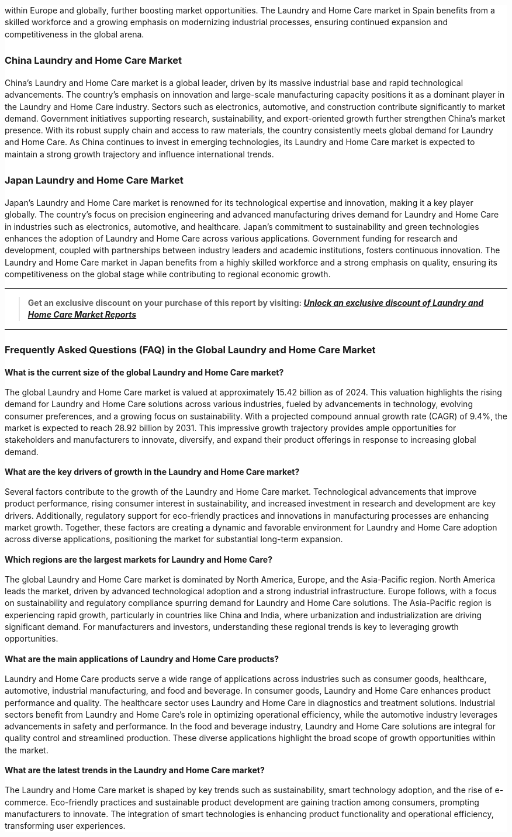 within Europe and globally, further boosting market opportunities. The Laundry and Home Care market in Spain benefits from a skilled workforce and a growing emphasis on modernizing industrial processes, ensuring continued expansion and competitiveness in the global arena.</p><h3>China Laundry and Home Care Market</h3><p>China&rsquo;s Laundry and Home Care market is a global leader, driven by its massive industrial base and rapid technological advancements. The country&rsquo;s emphasis on innovation and large-scale manufacturing capacity positions it as a dominant player in the Laundry and Home Care industry. Sectors such as electronics, automotive, and construction contribute significantly to market demand. Government initiatives supporting research, sustainability, and export-oriented growth further strengthen China&rsquo;s market presence. With its robust supply chain and access to raw materials, the country consistently meets global demand for Laundry and Home Care. As China continues to invest in emerging technologies, its Laundry and Home Care market is expected to maintain a strong growth trajectory and influence international trends.</p><h3>Japan Laundry and Home Care Market</h3><p>Japan&rsquo;s Laundry and Home Care market is renowned for its technological expertise and innovation, making it a key player globally. The country&rsquo;s focus on precision engineering and advanced manufacturing drives demand for Laundry and Home Care in industries such as electronics, automotive, and healthcare. Japan&rsquo;s commitment to sustainability and green technologies enhances the adoption of Laundry and Home Care across various applications. Government funding for research and development, coupled with partnerships between industry leaders and academic institutions, fosters continuous innovation. The Laundry and Home Care market in Japan benefits from a highly skilled workforce and a strong emphasis on quality, ensuring its competitiveness on the global stage while contributing to regional economic growth.</p><hr /><blockquote><p><strong>Get an exclusive discount on your purchase of this report by visiting: <em><a href="://marketresearchpulse.com/ask-for-discount/147508?utm_source=Github&amp;utm_medium=0110">Unlock an exclusive discount of Laundry and Home Care Market Reports</a></em>&nbsp;</strong></p></blockquote><hr /><h3>Frequently Asked Questions (FAQ) in the Global Laundry and Home Care Market</h3><p><strong>What is the current size of the global Laundry and Home Care market?</strong></p><p>The global Laundry and Home Care market is valued at approximately 15.42 billion as of 2024. This valuation highlights the rising demand for Laundry and Home Care solutions across various industries, fueled by advancements in technology, evolving consumer preferences, and a growing focus on sustainability. With a projected compound annual growth rate (CAGR) of 9.4%, the market is expected to reach 28.92 billion by 2031. This impressive growth trajectory provides ample opportunities for stakeholders and manufacturers to innovate, diversify, and expand their product offerings in response to increasing global demand.</p><p><strong>What are the key drivers of growth in the Laundry and Home Care market?</strong></p><p>Several factors contribute to the growth of the Laundry and Home Care market. Technological advancements that improve product performance, rising consumer interest in sustainability, and increased investment in research and development are key drivers. Additionally, regulatory support for eco-friendly practices and innovations in manufacturing processes are enhancing market growth. Together, these factors are creating a dynamic and favorable environment for Laundry and Home Care adoption across diverse applications, positioning the market for substantial long-term expansion.</p><p><strong>Which regions are the largest markets for Laundry and Home Care?</strong></p><p>The global Laundry and Home Care market is dominated by North America, Europe, and the Asia-Pacific region. North America leads the market, driven by advanced technological adoption and a strong industrial infrastructure. Europe follows, with a focus on sustainability and regulatory compliance spurring demand for Laundry and Home Care solutions. The Asia-Pacific region is experiencing rapid growth, particularly in countries like China and India, where urbanization and industrialization are driving significant demand. For manufacturers and investors, understanding these regional trends is key to leveraging growth opportunities.</p><p><strong>What are the main applications of Laundry and Home Care products?</strong></p><p>Laundry and Home Care products serve a wide range of applications across industries such as consumer goods, healthcare, automotive, industrial manufacturing, and food and beverage. In consumer goods, Laundry and Home Care enhances product performance and quality. The healthcare sector uses Laundry and Home Care in diagnostics and treatment solutions. Industrial sectors benefit from Laundry and Home Care&rsquo;s role in optimizing operational efficiency, while the automotive industry leverages advancements in safety and performance. In the food and beverage industry, Laundry and Home Care solutions are integral for quality control and streamlined production. These diverse applications highlight the broad scope of growth opportunities within the market.</p><p><strong>What are the latest trends in the Laundry and Home Care market?</strong></p><p>The Laundry and Home Care market is shaped by key trends such as sustainability, smart technology adoption, and the rise of e-commerce. Eco-friendly practices and sustainable product development are gaining traction among consumers, prompting manufacturers to innovate. The integration of smart technologies is enhancing product functionality and operational efficiency, transforming user experiences.